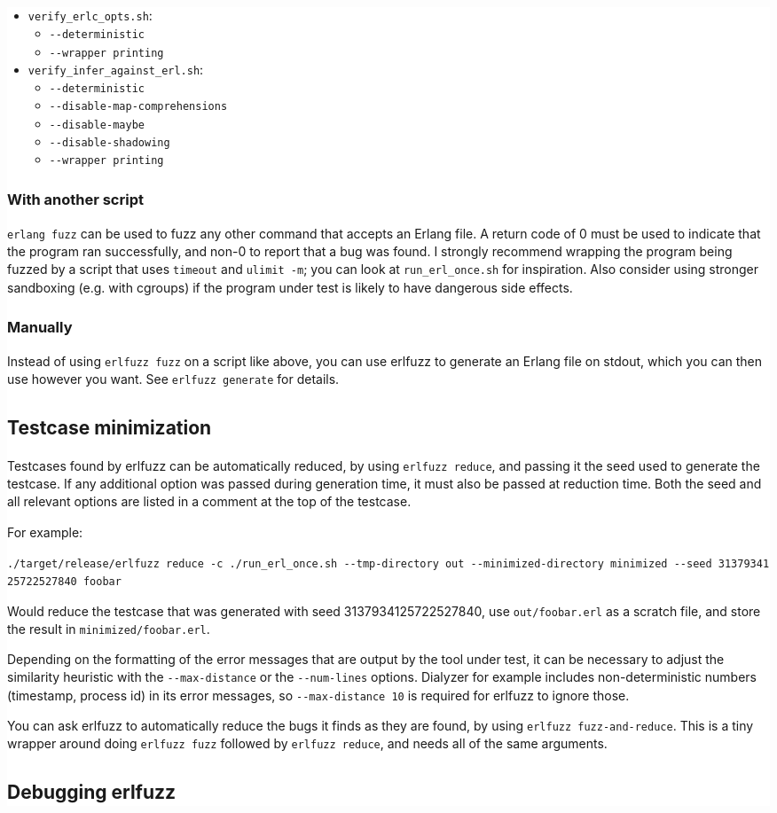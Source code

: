 - `verify_erlc_opts.sh`:
   - `--deterministic`
   - `--wrapper printing`
- `verify_infer_against_erl.sh`:
   - `--deterministic`
   - `--disable-map-comprehensions`
   - `--disable-maybe`
   - `--disable-shadowing`
   - `--wrapper printing`

### With another script

`erlang fuzz` can be used to fuzz any other command that accepts an Erlang file.
A return code of 0 must be used to indicate that the program ran successfully, and non-0 to report that a bug was found.
I strongly recommend wrapping the program being fuzzed by a script that uses `timeout` and `ulimit -m`; you can look at `run_erl_once.sh` for inspiration.
Also consider using stronger sandboxing (e.g. with cgroups) if the program under test is likely to have dangerous side effects.

### Manually

Instead of using `erlfuzz fuzz` on a script like above, you can use erlfuzz to generate an Erlang file on stdout, which you can then use however you want. See `erlfuzz generate` for details.

## Testcase minimization

Testcases found by erlfuzz can be automatically reduced, by using `erlfuzz reduce`, and passing it the seed used to generate the testcase.
If any additional option was passed during generation time, it must also be passed at reduction time.
Both the seed and all relevant options are listed in a comment at the top of the testcase.

For example:
```
./target/release/erlfuzz reduce -c ./run_erl_once.sh --tmp-directory out --minimized-directory minimized --seed 3137934125722527840 foobar
```
Would reduce the testcase that was generated with seed 3137934125722527840, use `out/foobar.erl` as a scratch file, and store the result in `minimized/foobar.erl`.

Depending on the formatting of the error messages that are output by the tool under test, it can be necessary to adjust the similarity heuristic with the `--max-distance` or the `--num-lines` options. Dialyzer for example includes non-deterministic numbers (timestamp, process id) in its error messages, so `--max-distance 10` is required for erlfuzz to ignore those.

You can ask erlfuzz to automatically reduce the bugs it finds as they are found, by using `erlfuzz fuzz-and-reduce`.
This is a tiny wrapper around doing `erlfuzz fuzz` followed by `erlfuzz reduce`, and needs all of the same arguments.

## Debugging erlfuzz
